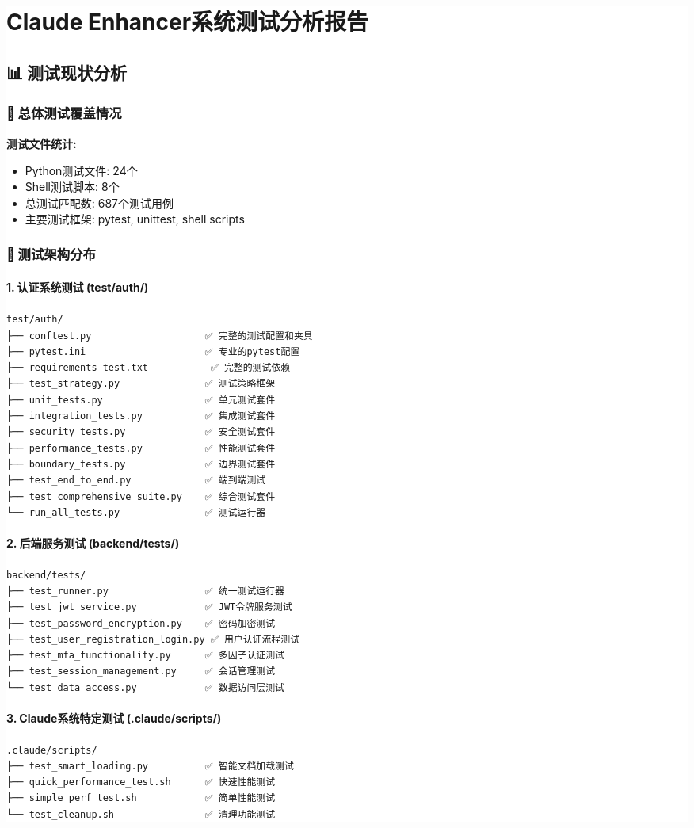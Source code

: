 # Claude Enhancer系统测试分析报告

## 📊 测试现状分析

### 🎯 总体测试覆盖情况

**测试文件统计:**
- Python测试文件: 24个
- Shell测试脚本: 8个
- 总测试匹配数: 687个测试用例
- 主要测试框架: pytest, unittest, shell scripts

### 📂 测试架构分布

#### 1. 认证系统测试 (test/auth/)
```
test/auth/
├── conftest.py                    ✅ 完整的测试配置和夹具
├── pytest.ini                     ✅ 专业的pytest配置
├── requirements-test.txt           ✅ 完整的测试依赖
├── test_strategy.py               ✅ 测试策略框架
├── unit_tests.py                  ✅ 单元测试套件
├── integration_tests.py           ✅ 集成测试套件
├── security_tests.py              ✅ 安全测试套件
├── performance_tests.py           ✅ 性能测试套件
├── boundary_tests.py              ✅ 边界测试套件
├── test_end_to_end.py             ✅ 端到端测试
├── test_comprehensive_suite.py    ✅ 综合测试套件
└── run_all_tests.py               ✅ 测试运行器
```

#### 2. 后端服务测试 (backend/tests/)
```
backend/tests/
├── test_runner.py                 ✅ 统一测试运行器
├── test_jwt_service.py            ✅ JWT令牌服务测试
├── test_password_encryption.py    ✅ 密码加密测试
├── test_user_registration_login.py ✅ 用户认证流程测试
├── test_mfa_functionality.py      ✅ 多因子认证测试
├── test_session_management.py     ✅ 会话管理测试
└── test_data_access.py            ✅ 数据访问层测试
```

#### 3. Claude系统特定测试 (.claude/scripts/)
```
.claude/scripts/
├── test_smart_loading.py          ✅ 智能文档加载测试
├── quick_performance_test.sh      ✅ 快速性能测试
├── simple_perf_test.sh            ✅ 简单性能测试
└── test_cleanup.sh                ✅ 清理功能测试
```
